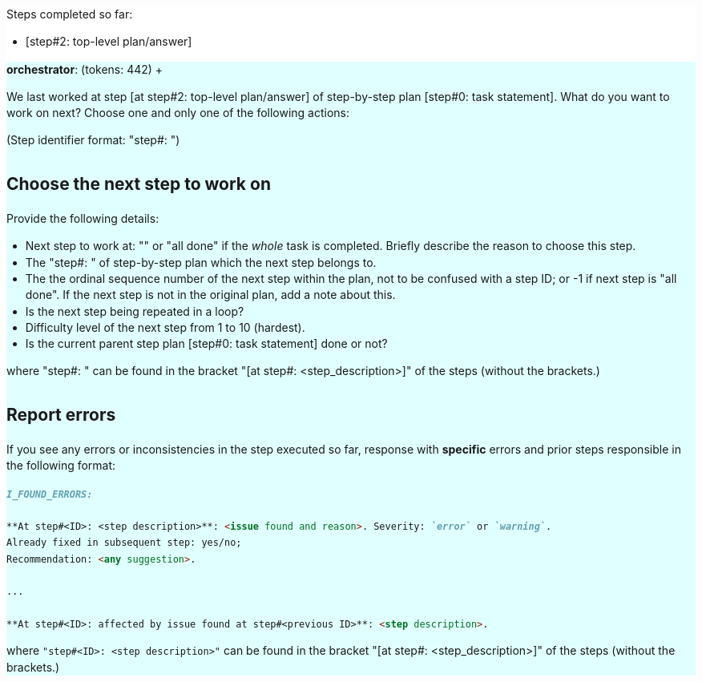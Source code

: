 Steps completed so far:

* [step#2: top-level plan/answer]


</div></div>

<div class="section_header collapsible" style="background-color:lightcyan">
<div class="header"><b>orchestrator</b>: (tokens: 442) +</div>
<div class="content">

We last worked at step [at step#2: top-level plan/answer] of step-by-step plan [step#0: task statement]. What do you want to work on next? Choose one 
and only one of the following actions:

(Step identifier format: "step#<ID>: <step description>")

## Choose the next step to work on

Provide the following details:

* Next step to work at: "<step description>" or "all done" if the *whole* task is completed. Briefly describe the 
  reason to choose this step.
* The "step#<ID>: <step description>" of step-by-step plan which the next step belongs to.
* The the ordinal sequence number of the next step within the plan, not to be confused with a step ID; or -1 if next 
  step is "all done". If the next step is not in the original plan, add a note about this.
* Is the next step being repeated in a loop?
* Difficulty level of the next step from 1 to 10 (hardest).
* Is the current parent step plan [step#0: task statement] done or not?

where "step#<ID>: <step description>" can be found in the bracket "[at step#<ID>: <step_description>]" of the steps
(without the brackets.)

## Report errors

If you see any errors or inconsistencies in the step executed so far, response with **specific** errors and prior steps 
responsible in the following format:

````markdown
I_FOUND_ERRORS:

**At step#<ID>: <step description>**: <issue found and reason>. Severity: `error` or `warning`. 
Already fixed in subsequent step: yes/no;
Recommendation: <any suggestion>.

...

**At step#<ID>: affected by issue found at step#<previous ID>**: <step description>.
````

where `"step#<ID>: <step description>"` can be found in the bracket "[at step#<ID>: <step_description>]" of the steps 
(without the brackets.)
